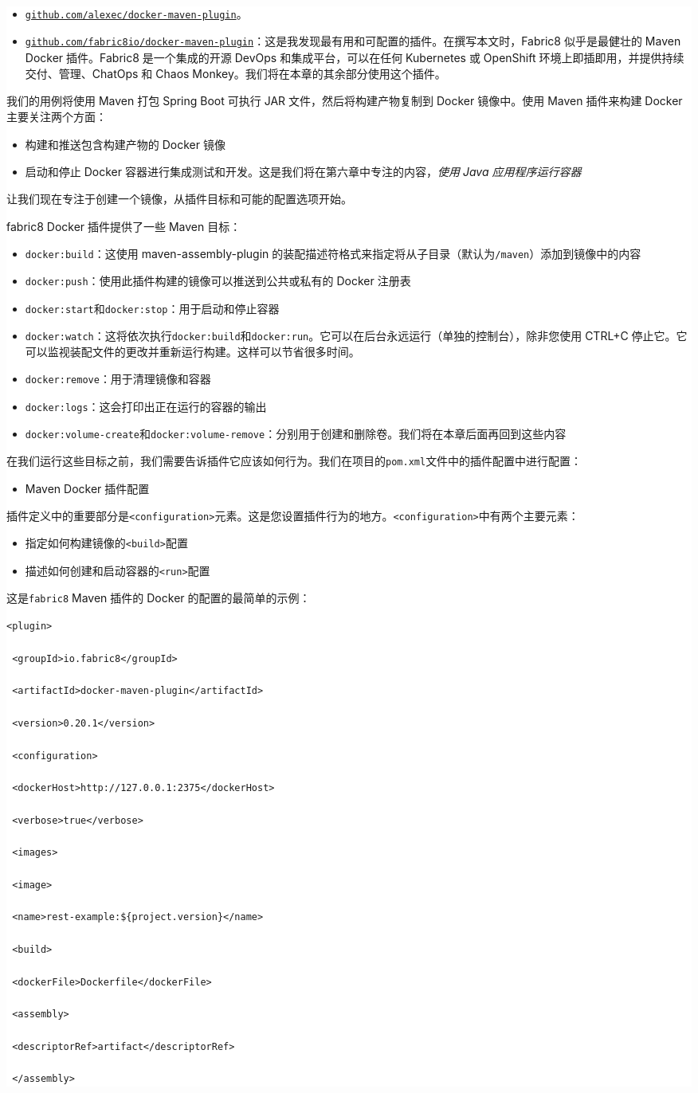 +   [`github.com/alexec/docker-maven-plugin`](https://github.com/alexec/docker-maven-plugin)。

+   [`github.com/fabric8io/docker-maven-plugin`](https://github.com/fabric8io/docker-maven-plugin)：这是我发现最有用和可配置的插件。在撰写本文时，Fabric8 似乎是最健壮的 Maven Docker 插件。Fabric8 是一个集成的开源 DevOps 和集成平台，可以在任何 Kubernetes 或 OpenShift 环境上即插即用，并提供持续交付、管理、ChatOps 和 Chaos Monkey。我们将在本章的其余部分使用这个插件。

我们的用例将使用 Maven 打包 Spring Boot 可执行 JAR 文件，然后将构建产物复制到 Docker 镜像中。使用 Maven 插件来构建 Docker 主要关注两个方面：

+   构建和推送包含构建产物的 Docker 镜像

+   启动和停止 Docker 容器进行集成测试和开发。这是我们将在第六章中专注的内容，*使用 Java 应用程序运行容器*

让我们现在专注于创建一个镜像，从插件目标和可能的配置选项开始。

fabric8 Docker 插件提供了一些 Maven 目标：

+   `docker:build`：这使用 maven-assembly-plugin 的装配描述符格式来指定将从子目录（默认为`/maven`）添加到镜像中的内容

+   `docker:push`：使用此插件构建的镜像可以推送到公共或私有的 Docker 注册表

+   `docker:start`和`docker:stop`：用于启动和停止容器

+   `docker:watch`：这将依次执行`docker:build`和`docker:run`。它可以在后台永远运行（单独的控制台），除非您使用 CTRL+C 停止它。它可以监视装配文件的更改并重新运行构建。这样可以节省很多时间。

+   `docker:remove`：用于清理镜像和容器

+   `docker:logs`：这会打印出正在运行的容器的输出

+   `docker:volume-create`和`docker:volume-remove`：分别用于创建和删除卷。我们将在本章后面再回到这些内容

在我们运行这些目标之前，我们需要告诉插件它应该如何行为。我们在项目的`pom.xml`文件中的插件配置中进行配置：

+   Maven Docker 插件配置

插件定义中的重要部分是`<configuration>`元素。这是您设置插件行为的地方。`<configuration>`中有两个主要元素：

+   指定如何构建镜像的`<build>`配置

+   描述如何创建和启动容器的`<run>`配置

这是`fabric8` Maven 插件的 Docker 的配置的最简单的示例：

```
<plugin>

 <groupId>io.fabric8</groupId>

 <artifactId>docker-maven-plugin</artifactId>

 <version>0.20.1</version>

 <configuration>

 <dockerHost>http://127.0.0.1:2375</dockerHost>

 <verbose>true</verbose>

 <images>

 <image>

 <name>rest-example:${project.version}</name>

 <build>

 <dockerFile>Dockerfile</dockerFile>

 <assembly>

 <descriptorRef>artifact</descriptorRef>

 </assembly>
```